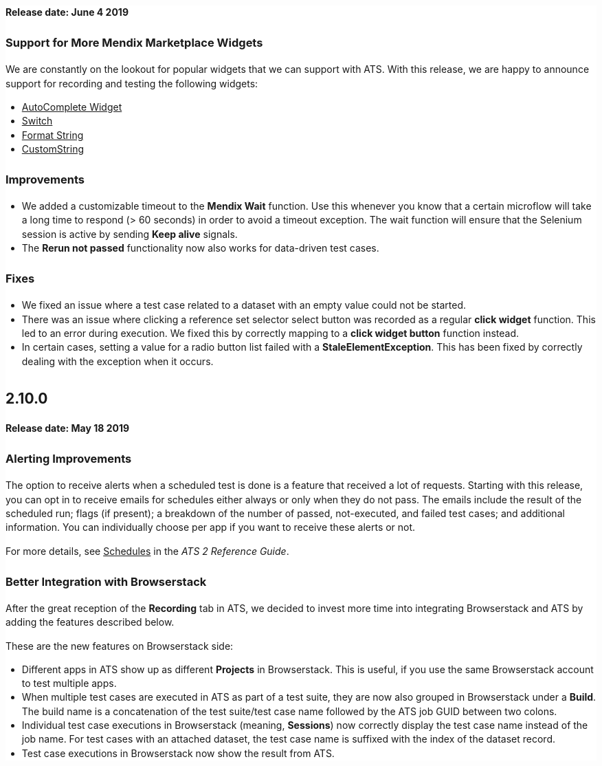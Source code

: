 **Release date: June 4 2019**

### Support for More Mendix Marketplace Widgets

We are constantly on the lookout for popular widgets that we can support with ATS. With this release, we are happy to announce support for recording and testing the following widgets:

* [AutoComplete Widget](https://marketplace.mendix.com/link/component/2695/)
* [Switch](/appstore/widgets/switch/)
* [Format String](/appstore/widgets/format-string/)
* [CustomString](https://marketplace.mendix.com/link/component/1426/)

### Improvements

* We added a customizable timeout to the **Mendix Wait** function. Use this whenever you know that a certain microflow will take a long time to respond (> 60 seconds) in order to avoid a timeout exception. The wait function will ensure that the Selenium session is active by sending **Keep alive** signals.
* The **Rerun not passed** functionality now also works for data-driven test cases.

### Fixes

* We fixed an issue where a test case related to a dataset with an empty value could not be started.
* There was an issue where clicking a reference set selector select button was recorded as a regular **click widget** function. This led to an error during execution. We fixed this by correctly mapping to a **click widget button** function instead.
* In certain cases, setting a value for a radio button list failed with a **StaleElementException**. This has been fixed by correctly dealing with the exception when it occurs.

## 2.10.0

**Release date: May 18 2019**

### Alerting Improvements

The option to receive alerts when a scheduled test is done is a feature that received a lot of requests. Starting with this release, you can opt in to receive emails for schedules either always or only when they do not pass. The emails include the result of the scheduled run; flags (if present); a breakdown of the number of passed, not-executed, and failed test cases; and additional information. You can individually choose per app if you want to receive these alerts or not.

For more details, see [Schedules](/appstore/partner-solutions/ats/rg-two-schedule/) in the *ATS 2 Reference Guide*.

### Better Integration with Browserstack

After the great reception of the **Recording** tab in ATS, we decided to invest more time into integrating Browserstack and ATS by adding the features described below.

These are the new features on Browserstack side:

* Different apps in ATS show up as different **Projects** in Browserstack. This is useful, if you use the same Browserstack account to test multiple apps.
* When multiple test cases are executed in ATS as part of a test suite, they are now also grouped in Browserstack under a **Build**. The build name is a concatenation of the test suite/test case name followed by the ATS job GUID between two colons.
* Individual test case executions in Browserstack (meaning, **Sessions**) now correctly display the test case name instead of the job name. For test cases with an attached dataset, the test case name is suffixed with the index of the dataset record.
* Test case executions in Browserstack now show the result from ATS.
